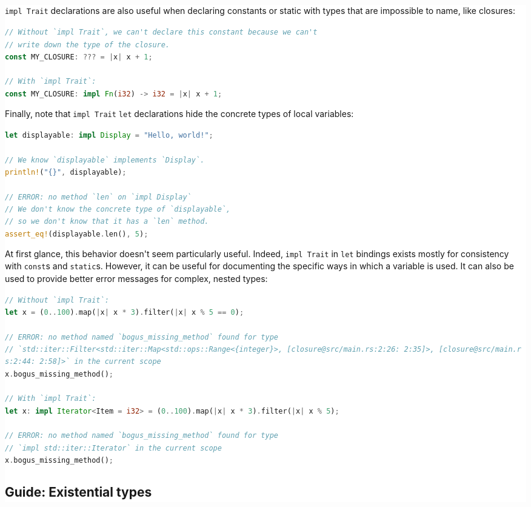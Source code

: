 ```rust
```

`impl Trait` declarations are also useful when declaring constants or
static with types that are impossible to name, like closures:

```rust
// Without `impl Trait`, we can't declare this constant because we can't
// write down the type of the closure.
const MY_CLOSURE: ??? = |x| x + 1;

// With `impl Trait`:
const MY_CLOSURE: impl Fn(i32) -> i32 = |x| x + 1;
```

Finally, note that `impl Trait` `let` declarations hide the concrete
types of local variables:

```rust
let displayable: impl Display = "Hello, world!";

// We know `displayable` implements `Display`.
println!("{}", displayable);

// ERROR: no method `len` on `impl Display`
// We don't know the concrete type of `displayable`,
// so we don't know that it has a `len` method.
assert_eq!(displayable.len(), 5);
```

At first glance, this behavior doesn't seem particularly useful.
Indeed, `impl Trait` in `let` bindings exists mostly for consistency with
`const`s and `static`s. However, it can be useful for documenting the
specific ways in which a variable is used. It can also be used to provide
better error messages for complex, nested types:

```rust
// Without `impl Trait`:
let x = (0..100).map(|x| x * 3).filter(|x| x % 5 == 0);

// ERROR: no method named `bogus_missing_method` found for type
// `std::iter::Filter<std::iter::Map<std::ops::Range<{integer}>, [closure@src/main.rs:2:26: 2:35]>, [closure@src/main.rs:2:44: 2:58]>` in the current scope
x.bogus_missing_method();

// With `impl Trait`:
let x: impl Iterator<Item = i32> = (0..100).map(|x| x * 3).filter(|x| x % 5);

// ERROR: no method named `bogus_missing_method` found for type
// `impl std::iter::Iterator` in the current scope
x.bogus_missing_method();
```

## Guide: Existential types
[guide-existential]: #guide-existential


[summary]: #summary
[motivation]: #motivation
[1522]: https://github.com/rust-lang/rfcs/blob/master/text/1522-conservative-impl-trait.md
[1951]: https://github.com/rust-lang/rfcs/blob/master/text/1951-expand-impl-trait.md
[2010]: https://github.com/rust-lang/rfcs/pull/2010
[guide]: #guide
[guide-declarations]: #guide-declarations
[reference]: #reference
[reference-declarations]: #reference-declarations
[reference-existential]: #reference-existential
[drawbacks]: #drawbacks
[alternatives]: #alternatives
[unresolved]: #unresolved-questions